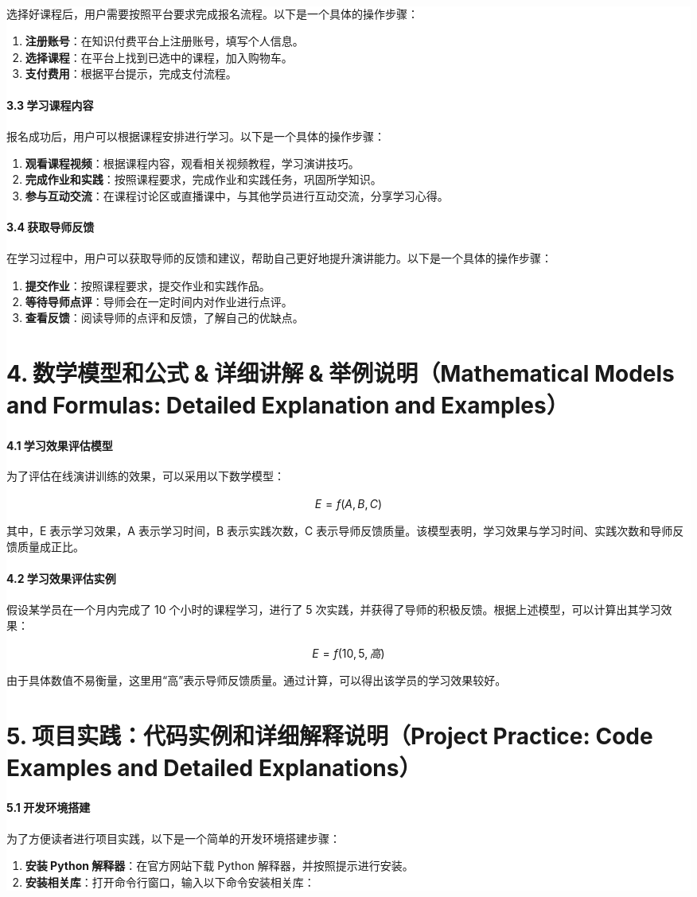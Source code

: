 选择好课程后，用户需要按照平台要求完成报名流程。以下是一个具体的操作步骤：

1. **注册账号**：在知识付费平台上注册账号，填写个人信息。
2. **选择课程**：在平台上找到已选中的课程，加入购物车。
3. **支付费用**：根据平台提示，完成支付流程。

#### 3.3 学习课程内容

报名成功后，用户可以根据课程安排进行学习。以下是一个具体的操作步骤：

1. **观看课程视频**：根据课程内容，观看相关视频教程，学习演讲技巧。
2. **完成作业和实践**：按照课程要求，完成作业和实践任务，巩固所学知识。
3. **参与互动交流**：在课程讨论区或直播课中，与其他学员进行互动交流，分享学习心得。

#### 3.4 获取导师反馈

在学习过程中，用户可以获取导师的反馈和建议，帮助自己更好地提升演讲能力。以下是一个具体的操作步骤：

1. **提交作业**：按照课程要求，提交作业和实践作品。
2. **等待导师点评**：导师会在一定时间内对作业进行点评。
3. **查看反馈**：阅读导师的点评和反馈，了解自己的优缺点。

### <h1 id="mathematical-models-and-formulas-detailed-explanation-and-examples">4. 数学模型和公式 & 详细讲解 & 举例说明（Mathematical Models and Formulas: Detailed Explanation and Examples）</h1>

#### 4.1 学习效果评估模型

为了评估在线演讲训练的效果，可以采用以下数学模型：

$$
E = f(A, B, C)
$$

其中，E 表示学习效果，A 表示学习时间，B 表示实践次数，C 表示导师反馈质量。该模型表明，学习效果与学习时间、实践次数和导师反馈质量成正比。

#### 4.2 学习效果评估实例

假设某学员在一个月内完成了 10 个小时的课程学习，进行了 5 次实践，并获得了导师的积极反馈。根据上述模型，可以计算出其学习效果：

$$
E = f(10, 5, 高)
$$

由于具体数值不易衡量，这里用“高”表示导师反馈质量。通过计算，可以得出该学员的学习效果较好。

### <h1 id="project-practice-code-examples-and-detailed-explanations">5. 项目实践：代码实例和详细解释说明（Project Practice: Code Examples and Detailed Explanations）</h1>

#### 5.1 开发环境搭建

为了方便读者进行项目实践，以下是一个简单的开发环境搭建步骤：

1. **安装 Python 解释器**：在官方网站下载 Python 解释器，并按照提示进行安装。
2. **安装相关库**：打开命令行窗口，输入以下命令安装相关库：
